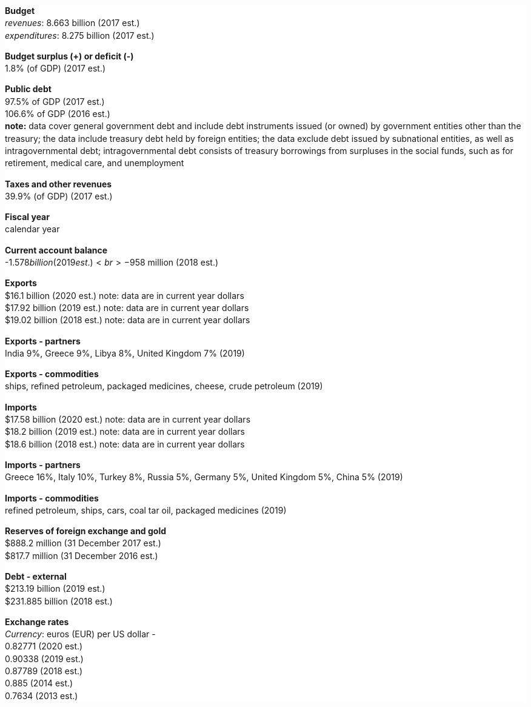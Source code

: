 **Budget**<br>
_revenues_: 8.663 billion (2017 est.)<br>
_expenditures_: 8.275 billion (2017 est.)<br>

**Budget surplus (+) or deficit (-)**<br>
1.8% (of GDP) (2017 est.)<br>

**Public debt**<br>
97.5% of GDP (2017 est.)<br>
106.6% of GDP (2016 est.)<br>
<strong>note:</strong> data cover general government debt and include debt instruments issued (or owned) by government entities other than the treasury; the data include treasury debt held by foreign entities; the data exclude debt issued by subnational entities, as well as intragovernmental debt; intragovernmental debt consists of treasury borrowings from surpluses in the social funds, such as for retirement, medical care, and unemployment<br>

**Taxes and other revenues**<br>
39.9% (of GDP) (2017 est.)<br>

**Fiscal year**<br>
calendar year<br>

**Current account balance**<br>
-$1.578 billion (2019 est.)<br>
-$958 million (2018 est.)<br>

**Exports**<br>
$16.1 billion (2020 est.) note: data are in current year dollars<br>
$17.92 billion (2019 est.) note: data are in current year dollars<br>
$19.02 billion (2018 est.) note: data are in current year dollars<br>

**Exports - partners**<br>
India 9%, Greece 9%, Libya 8%, United Kingdom 7% (2019)<br>

**Exports - commodities**<br>
ships, refined petroleum, packaged medicines, cheese, crude petroleum (2019)<br>

**Imports**<br>
$17.58 billion (2020 est.) note: data are in current year dollars<br>
$18.2 billion (2019 est.) note: data are in current year dollars<br>
$18.6 billion (2018 est.) note: data are in current year dollars<br>

**Imports - partners**<br>
Greece 16%, Italy 10%, Turkey 8%, Russia 5%, Germany 5%, United Kingdom 5%, China 5% (2019)<br>

**Imports - commodities**<br>
refined petroleum, ships, cars, coal tar oil, packaged medicines (2019)<br>

**Reserves of foreign exchange and gold**<br>
$888.2 million (31 December 2017 est.)<br>
$817.7 million (31 December 2016 est.)<br>

**Debt - external**<br>
$213.19 billion (2019 est.)<br>
$231.885 billion (2018 est.)<br>

**Exchange rates**<br>
_Currency_: euros (EUR) per US dollar -<br>
0.82771 (2020 est.)<br>
0.90338 (2019 est.)<br>
0.87789 (2018 est.)<br>
0.885 (2014 est.)<br>
0.7634 (2013 est.)<br>
